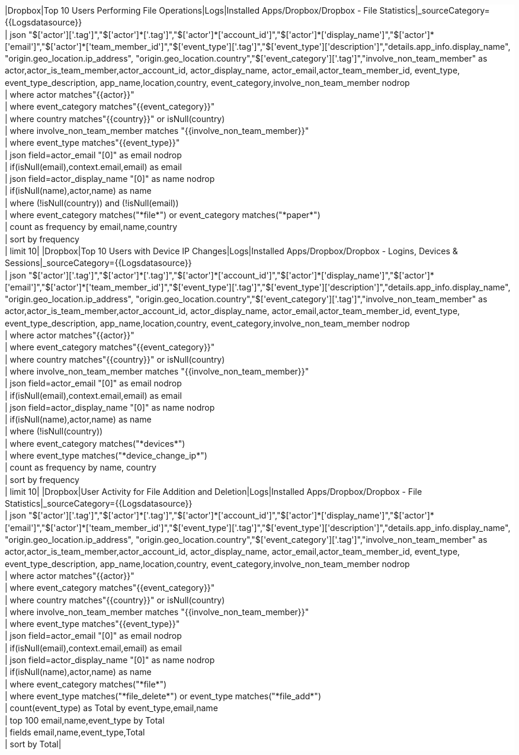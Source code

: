 |Dropbox|Top 10 Users Performing File Operations|Logs|Installed Apps/Dropbox/Dropbox - File Statistics|\_sourceCategory={{Logsdatasource}}  <br />\| json "\$['actor']['.tag']","\$['actor']\*['.tag']","\$['actor']\*['account\_id']","\$['actor']\*['display\_name']","\$['actor']\*['email']","\$['actor']\*['team\_member\_id']","\$['event\_type']['.tag']","\$['event\_type']['description']","details.app\_info.display\_name", "origin.geo\_location.ip\_address", "origin.geo\_location.country","\$['event\_category']['.tag']","involve\_non\_team\_member" as actor,actor\_is\_team\_member,actor\_account\_id, actor\_display\_name, actor\_email,actor\_team\_member\_id, event\_type, event\_type\_description, app\_name,location,country, event\_category,involve\_non\_team\_member nodrop<br />\| where actor matches"{{actor}}"<br />\| where event\_category matches"{{event\_category}}"<br />\| where country matches"{{country}}" or isNull(country)<br />\| where involve\_non\_team\_member matches "{{involve\_non\_team\_member}}"<br />\| where event\_type matches"{{event\_type}}"<br />\| json field=actor\_email "[0]" as email nodrop<br />\| if(isNull(email),context.email,email) as email<br />\| json field=actor\_display\_name "[0]" as name nodrop<br />\| if(isNull(name),actor,name) as name<br />\| where (!isNull(country)) and (!isNull(email))<br />\| where event\_category matches("\*file\*") or  event\_category matches("\*paper\*")<br />\| count as frequency by email,name,country<br />\| sort by frequency <br />\| limit 10|
|Dropbox|Top 10 Users with Device IP Changes|Logs|Installed Apps/Dropbox/Dropbox - Logins, Devices & Sessions|\_sourceCategory={{Logsdatasource}}  <br />\| json "\$['actor']['.tag']","\$['actor']\*['.tag']","\$['actor']\*['account\_id']","\$['actor']\*['display\_name']","\$['actor']\*['email']","\$['actor']\*['team\_member\_id']","\$['event\_type']['.tag']","\$['event\_type']['description']","details.app\_info.display\_name", "origin.geo\_location.ip\_address", "origin.geo\_location.country","\$['event\_category']['.tag']","involve\_non\_team\_member" as actor,actor\_is\_team\_member,actor\_account\_id, actor\_display\_name, actor\_email,actor\_team\_member\_id, event\_type, event\_type\_description, app\_name,location,country, event\_category,involve\_non\_team\_member nodrop<br />\| where actor matches"{{actor}}"<br />\| where event\_category matches"{{event\_category}}"<br />\| where country matches"{{country}}" or isNull(country)<br />\| where involve\_non\_team\_member matches "{{involve\_non\_team\_member}}"<br />\| json field=actor\_email "[0]" as email nodrop<br />\| if(isNull(email),context.email,email) as email<br />\| json field=actor\_display\_name "[0]" as name nodrop<br />\| if(isNull(name),actor,name) as name<br />\| where (!isNull(country))<br />\| where event\_category matches("\*devices\*")<br />\| where event\_type matches("\*device\_change\_ip\*")<br />\| count as frequency by name, country<br />\| sort by frequency <br />\| limit 10|
|Dropbox|User Activity for File Addition and Deletion|Logs|Installed Apps/Dropbox/Dropbox - File Statistics|\_sourceCategory={{Logsdatasource}}  <br />\| json "\$['actor']['.tag']","\$['actor']\*['.tag']","\$['actor']\*['account\_id']","\$['actor']\*['display\_name']","\$['actor']\*['email']","\$['actor']\*['team\_member\_id']","\$['event\_type']['.tag']","\$['event\_type']['description']","details.app\_info.display\_name", "origin.geo\_location.ip\_address", "origin.geo\_location.country","\$['event\_category']['.tag']","involve\_non\_team\_member" as actor,actor\_is\_team\_member,actor\_account\_id, actor\_display\_name, actor\_email,actor\_team\_member\_id, event\_type, event\_type\_description, app\_name,location,country, event\_category,involve\_non\_team\_member nodrop<br />\| where actor matches"{{actor}}"<br />\| where event\_category matches"{{event\_category}}"<br />\| where country matches"{{country}}" or isNull(country)<br />\| where involve\_non\_team\_member matches "{{involve\_non\_team\_member}}"<br />\| where event\_type matches"{{event\_type}}"<br />\| json field=actor\_email "[0]" as email nodrop<br />\| if(isNull(email),context.email,email) as email<br />\| json field=actor\_display\_name "[0]" as name nodrop<br />\| if(isNull(name),actor,name) as name<br />\| where event\_category matches("\*file\*")<br />\| where event\_type matches("\*file\_delete\*") or event\_type matches("\*file\_add\*")<br />\| count(event\_type) as Total by event\_type,email,name<br />\| top 100 email,name,event\_type by Total<br />\| fields email,name,event\_type,Total<br />\| sort by Total|

